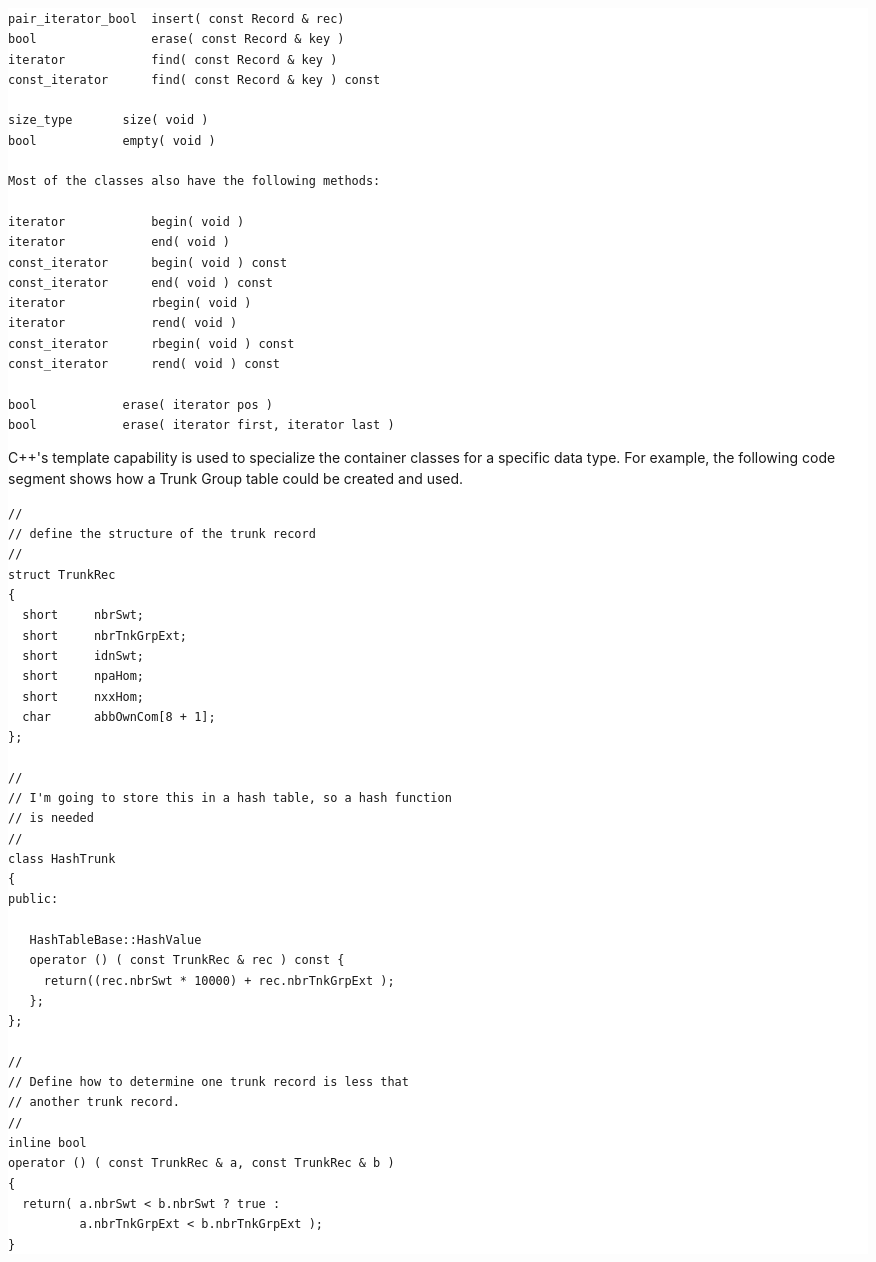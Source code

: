 	pair_iterator_bool  insert( const Record & rec)
	bool		        erase( const Record & key )
	iterator	        find( const Record & key )
	const_iterator	    find( const Record & key ) const

	size_type	    size( void )
	bool		    empty( void )

    Most of the classes also have the following methods:

	iterator	        begin( void )
	iterator	        end( void )
	const_iterator	    begin( void ) const
	const_iterator	    end( void ) const
	iterator	        rbegin( void )
	iterator	        rend( void )
	const_iterator	    rbegin( void ) const
	const_iterator	    rend( void ) const

	bool		    erase( iterator pos )
	bool		    erase( iterator first, iterator last )

C++'s template capability is used to specialize the container
classes for a specific data type. For example, the following code
segment shows how a Trunk Group table could be created and used.


    //
	// define the structure of the trunk record
	//
	struct TrunkRec
	{
	  short	    nbrSwt;
	  short	    nbrTnkGrpExt;
	  short	    idnSwt;
	  short	    npaHom;
	  short	    nxxHom;
	  char	    abbOwnCom[8 + 1];
	};

	//
	// I'm going to store this in a hash table, so a hash function
	// is needed
	//
	class HashTrunk
	{
	public:

	   HashTableBase::HashValue
	   operator () ( const TrunkRec & rec ) const {
	     return((rec.nbrSwt * 10000) + rec.nbrTnkGrpExt );
	   };
	};

	//
	// Define how to determine one trunk record is less that
	// another trunk record.
	//
	inline bool
	operator () ( const TrunkRec & a, const TrunkRec & b )
	{
	  return( a.nbrSwt < b.nbrSwt ? true :
	          a.nbrTnkGrpExt < b.nbrTnkGrpExt );
	}
